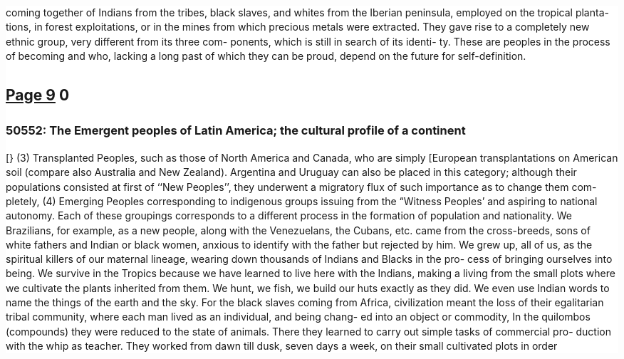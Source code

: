 coming together of Indians from the tribes, 
black slaves, and whites from the Iberian 
peninsula, employed on the tropical planta- 
tions, in forest exploitations, or in the mines 
from which precious metals were extracted. 
They gave rise to a completely new ethnic 
group, very different from its three com- 
ponents, which is still in search of its identi- 
ty. These are peoples in the process of 
becoming and who, lacking a long past of 
which they can be proud, depend on the 
future for self-definition. 

## [Page 9](074721engo.pdf#page=9) 0

### 50552: The Emergent peoples of Latin America; the cultural profile of a continent

[} 
(3) Transplanted Peoples, such as those 
of North America and Canada, who are 
simply [European transplantations on 
American soil (compare also Australia and 
New Zealand). Argentina and Uruguay can 
also be placed in this category; although 
their populations consisted at first of ‘‘New 
Peoples’’, they underwent a migratory flux 
of such importance as to change them com- 
pletely, 
(4) Emerging Peoples corresponding to 
indigenous groups issuing from the 
“Witness Peoples’ and aspiring to national 
autonomy. 
Each of these groupings corresponds to a 
different process in the formation of 
population and nationality. We Brazilians, 
for example, as a new people, along with the 
Venezuelans, the Cubans, etc. came from 
the cross-breeds, sons of white fathers and 
Indian or black women, anxious to identify 
with the father but rejected by him. We 
grew up, all of us, as the spiritual killers of 
our maternal lineage, wearing down 
thousands of Indians and Blacks in the pro- 
cess of bringing ourselves into being. We 
survive in the Tropics because we have 
learned to live here with the Indians, making 
a living from the small plots where we 
cultivate the plants inherited from them. We 
hunt, we fish, we build our huts exactly as 
they did. We even use Indian words to name 
the things of the earth and the sky. 
For the black slaves coming from Africa, 
civilization meant the loss of their 
egalitarian tribal community, where each 
man lived as an individual, and being chang- 
ed into an object or commodity, In the 
quilombos (compounds) they were reduced 
to the state of animals. There they learned 
to carry out simple tasks of commercial pro- 
duction with the whip as teacher. They 
worked from dawn till dusk, seven days a 
week, on their small cultivated plots in order 
